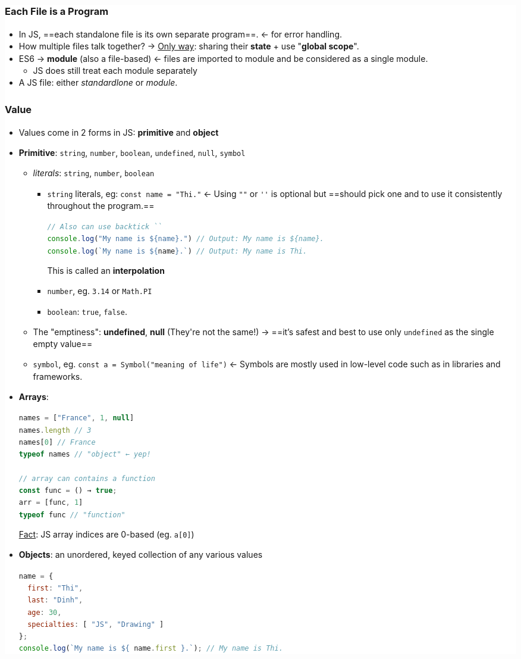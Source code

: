 ### Each File is a Program

- In JS, ==each standalone file is its own separate program==. ← for error handling.
- How multiple files talk together? → <u>Only way</u>: sharing their **state** + use "**global scope**".
- ES6 → **module** (also a file-based) ← files are imported to module and be considered as a single module.
  - JS does still treat each module separately
- A JS file: either *standardlone* or *module*.

### Value

- Values come in 2 forms in JS: **primitive** and **object**

- **Primitive**: `string`, `number`, `boolean`, `undefined`, `null`, `symbol`

  - *literals*: `string`, `number`, `boolean`

    - `string` literals, eg: `const name = "Thi."` ← Using `""` or `''` is optional but ==should pick one and to use it consistently throughout the program.==

      ```js
      // Also can use backtick ``
      console.log("My name is ${name}.") // Output: My name is ${name}.
      console.log(`My name is ${name}.`) // Output: My name is Thi.
      ```

      This is called an **interpolation**

    - `number`, eg. `3.14` or `Math.PI`

    - `boolean`: `true`, `false`.

  - The "emptiness": **undefined**, **null** (They're not the same!) → ==it’s safest and best to use only `undefined` as the single empty value==

  - `symbol`, eg. `const a = Symbol("meaning of life")` ← Symbols are mostly used in low-level code such as in libraries and frameworks.

- **Arrays**:

  ```js
  names = ["France", 1, null]
  names.length // 3
  names[0] // France
  typeof names // "object" ← yep!

  // array can contains a function
  const func = () → true;
  arr = [func, 1]
  typeof func // "function"
  ```

  <u>Fact</u>: JS array indices are 0-based (eg. `a[0]`)

- **Objects**: an unordered, keyed collection of any various values

  ```js
  name = {
    first: "Thi",
    last: "Dinh",
    age: 30,
    specialties: [ "JS", "Drawing" ]
  };
  console.log(`My name is ${ name.first }.`); // My name is Thi.
  ```
